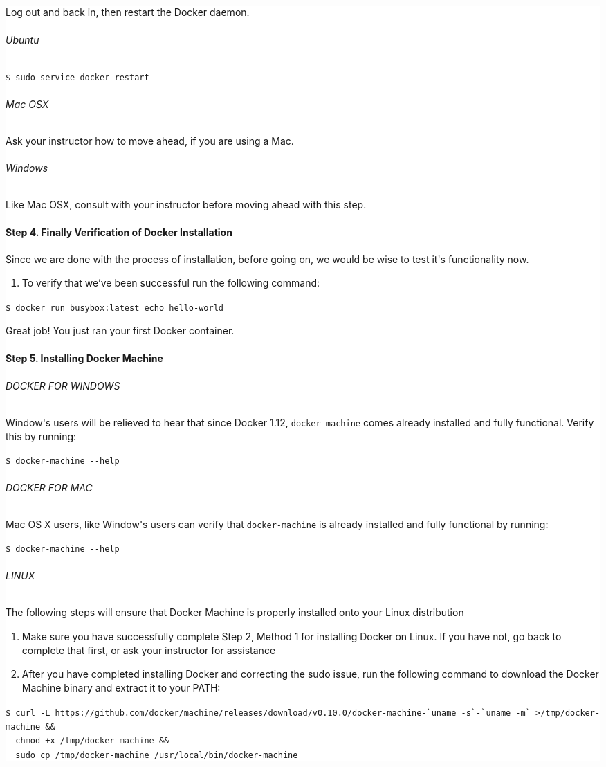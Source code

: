 Log out and back in, then restart the Docker daemon.

###### Ubuntu

```
$ sudo service docker restart
```

###### Mac OSX
Ask your instructor how to move ahead, if you are using a Mac.

###### Windows 

Like Mac OSX, consult with your instructor before moving ahead with this step.

#### Step 4. Finally Verification of Docker Installation

Since we are done with the process of installation, before going on, we would be wise to test it's functionality now. 

1. To verify that we’ve been successful run the following command: 

```
$ docker run busybox:latest echo hello-world
```

Great job! You just ran your first Docker container.

#### Step 5. Installing Docker Machine

###### DOCKER FOR WINDOWS

Window's users will be relieved to hear that since Docker 1.12, ```docker-machine``` comes already installed and fully functional. Verify this by running:

```
$ docker-machine --help
```

###### DOCKER FOR MAC
Mac OS X users, like Window's users can verify that ```docker-machine``` is already installed and fully functional by running:

```
$ docker-machine --help
```

###### LINUX 

The following steps will ensure that  Docker Machine is properly installed onto your Linux distribution

1. Make sure you have successfully complete Step 2, Method 1 for installing Docker on Linux. If you have not, go back to complete that first, or ask your instructor for assistance

2. After you have completed installing Docker and correcting the sudo issue, run the following command to download the Docker Machine binary and extract it to your PATH:

```
$ curl -L https://github.com/docker/machine/releases/download/v0.10.0/docker-machine-`uname -s`-`uname -m` >/tmp/docker-machine &&
  chmod +x /tmp/docker-machine &&
  sudo cp /tmp/docker-machine /usr/local/bin/docker-machine
```
